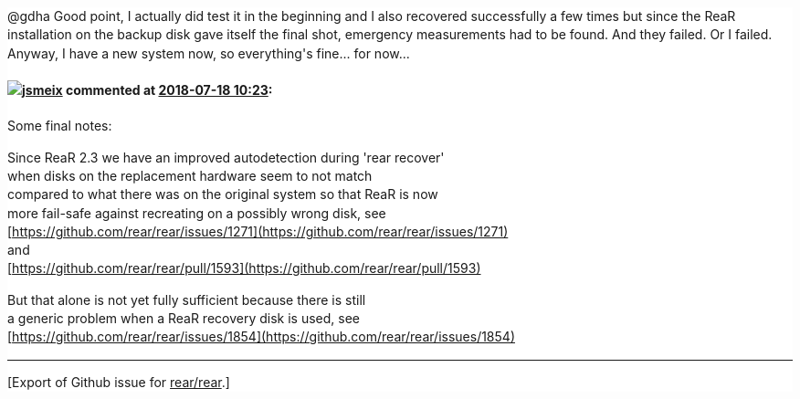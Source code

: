 @gdha Good point, I actually did test it in the beginning and I also
recovered successfully a few times but since the ReaR installation on
the backup disk gave itself the final shot, emergency measurements had
to be found. And they failed. Or I failed. Anyway, I have a new system
now, so everything's fine... for now...

#### <img src="https://avatars.githubusercontent.com/u/1788608?u=925fc54e2ce01551392622446ece427f51e2f0ce&v=4" width="50">[jsmeix](https://github.com/jsmeix) commented at [2018-07-18 10:23](https://github.com/rear/rear/issues/1629#issuecomment-405884874):

Some final notes:

Since ReaR 2.3 we have an improved autodetection during 'rear recover'  
when disks on the replacement hardware seem to not match  
compared to what there was on the original system so that ReaR is now  
more fail-safe against recreating on a possibly wrong disk, see  
[https://github.com/rear/rear/issues/1271](https://github.com/rear/rear/issues/1271)  
and  
[https://github.com/rear/rear/pull/1593](https://github.com/rear/rear/pull/1593)

But that alone is not yet fully sufficient because there is still  
a generic problem when a ReaR recovery disk is used, see  
[https://github.com/rear/rear/issues/1854](https://github.com/rear/rear/issues/1854)

------------------------------------------------------------------------

\[Export of Github issue for
[rear/rear](https://github.com/rear/rear).\]
